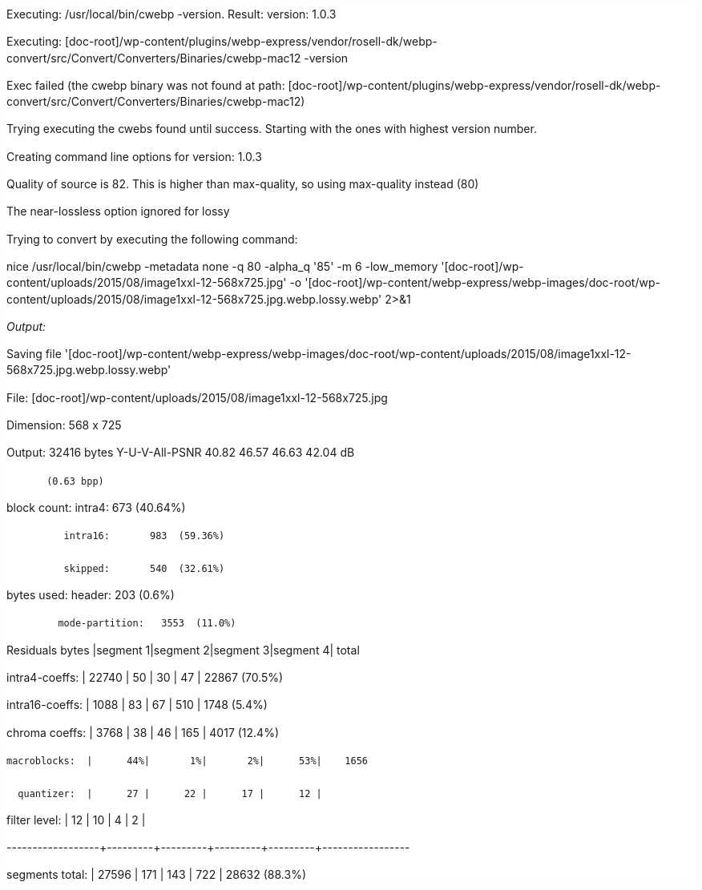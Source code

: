 Executing: /usr/local/bin/cwebp -version. Result: version: 1.0.3

Executing: [doc-root]/wp-content/plugins/webp-express/vendor/rosell-dk/webp-convert/src/Convert/Converters/Binaries/cwebp-mac12 -version

Exec failed (the cwebp binary was not found at path: [doc-root]/wp-content/plugins/webp-express/vendor/rosell-dk/webp-convert/src/Convert/Converters/Binaries/cwebp-mac12)

Trying executing the cwebs found until success. Starting with the ones with highest version number.

Creating command line options for version: 1.0.3

Quality of source is 82. This is higher than max-quality, so using max-quality instead (80)

The near-lossless option ignored for lossy

Trying to convert by executing the following command:

nice /usr/local/bin/cwebp -metadata none -q 80 -alpha_q '85' -m 6 -low_memory '[doc-root]/wp-content/uploads/2015/08/image1xxl-12-568x725.jpg' -o '[doc-root]/wp-content/webp-express/webp-images/doc-root/wp-content/uploads/2015/08/image1xxl-12-568x725.jpg.webp.lossy.webp' 2>&1


*Output:* 

Saving file '[doc-root]/wp-content/webp-express/webp-images/doc-root/wp-content/uploads/2015/08/image1xxl-12-568x725.jpg.webp.lossy.webp'

File:      [doc-root]/wp-content/uploads/2015/08/image1xxl-12-568x725.jpg

Dimension: 568 x 725

Output:    32416 bytes Y-U-V-All-PSNR 40.82 46.57 46.63   42.04 dB

           (0.63 bpp)

block count:  intra4:        673  (40.64%)

              intra16:       983  (59.36%)

              skipped:       540  (32.61%)

bytes used:  header:            203  (0.6%)

             mode-partition:   3553  (11.0%)

 Residuals bytes  |segment 1|segment 2|segment 3|segment 4|  total

  intra4-coeffs:  |   22740 |      50 |      30 |      47 |   22867  (70.5%)

 intra16-coeffs:  |    1088 |      83 |      67 |     510 |    1748  (5.4%)

  chroma coeffs:  |    3768 |      38 |      46 |     165 |    4017  (12.4%)

    macroblocks:  |      44%|       1%|       2%|      53%|    1656

      quantizer:  |      27 |      22 |      17 |      12 |

   filter level:  |      12 |      10 |       4 |       2 |

------------------+---------+---------+---------+---------+-----------------

 segments total:  |   27596 |     171 |     143 |     722 |   28632  (88.3%)

